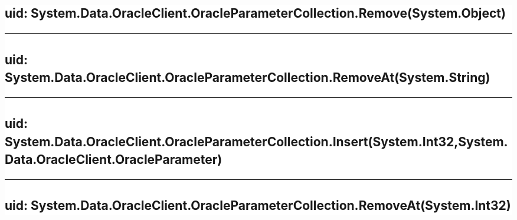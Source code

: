 uid: System.Data.OracleClient.OracleParameterCollection.Remove(System.Object)
---

---
uid: System.Data.OracleClient.OracleParameterCollection.RemoveAt(System.String)
---

---
uid: System.Data.OracleClient.OracleParameterCollection.Insert(System.Int32,System.Data.OracleClient.OracleParameter)
---

---
uid: System.Data.OracleClient.OracleParameterCollection.RemoveAt(System.Int32)
---
